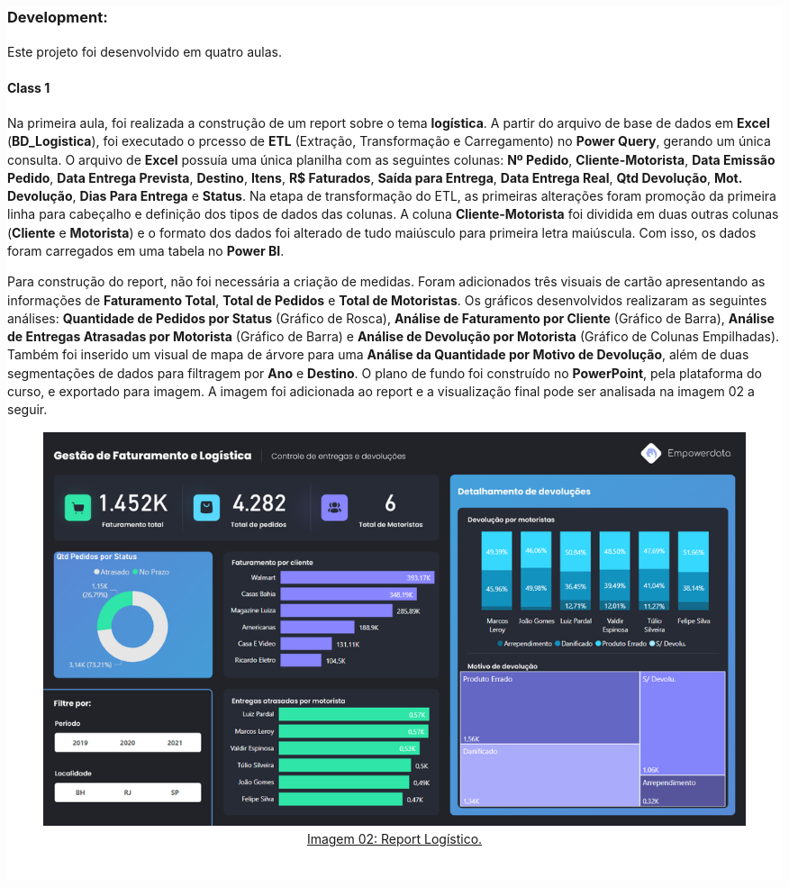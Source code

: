 ### Development:
Este projeto foi desenvolvido em quatro aulas.

#### Class 1
Na primeira aula, foi realizada a construção de um report sobre o tema **logística**. A partir do arquivo de base de dados em **Excel** (**BD_Logistica**), foi executado o prcesso de **ETL** (Extração, Transformação e Carregamento) no **Power Query**, gerando um única consulta. O arquivo de **Excel** possuía uma única planilha com as seguintes colunas: **Nº Pedido**, **Cliente-Motorista**, **Data Emissão Pedido**, **Data Entrega Prevista**, **Destino**, **Itens**, **R$ Faturados**, **Saída para Entrega**, **Data Entrega Real**, **Qtd Devolução**, **Mot. Devolução**, **Dias Para Entrega** e **Status**. Na etapa de transformação do ETL, as primeiras alterações foram promoção da primeira linha para cabeçalho e definição dos tipos de dados das colunas. A coluna **Cliente-Motorista** foi dividida em duas outras colunas (**Cliente** e **Motorista**) e o formato dos dados foi alterado de tudo maiúsculo para primeira letra maiúscula. Com isso, os dados foram carregados em uma tabela no **Power BI**.

Para construção do report, não foi necessária a criação de medidas. Foram adicionados três visuais de cartão apresentando as informações de **Faturamento Total**, **Total de Pedidos** e **Total de Motoristas**. Os gráficos desenvolvidos realizaram as seguintes análises: **Quantidade de Pedidos por Status** (Gráfico de Rosca), **Análise de Faturamento por Cliente** (Gráfico de Barra), **Análise de Entregas Atrasadas por Motorista** (Gráfico de Barra) e **Análise de Devolução por Motorista** (Gráfico de Colunas Empilhadas). Também foi inserido um visual de mapa de árvore para uma **Análise da Quantidade por Motivo de Devolução**, além de duas segmentações de dados para filtragem por **Ano** e **Destino**. O plano de fundo foi construído no **PowerPoint**, pela plataforma do curso, e exportado para imagem. A imagem foi adicionada ao report e a visualização final pode ser analisada na imagem 02 a seguir.

<div align="Center"><figure>
    <a href="https://app.powerbi.com/view?r=eyJrIjoiYTAxY2YwMmEtZGIwZi00Y2EzLThmN2UtYTVlMmRjODEzY2QyIiwidCI6ImI1NTJmZWJlLWFkMjgtNGI4Ny1iZjI5LTFlODhiYmZkY2I4ZiJ9"><img src="./0-aux/rep_curso_073.1_logistico.PNG" alt="img02"><br>
    <figcaption>Imagem 02: Report Logístico.</figcaption></a>
</figure></div><br>
